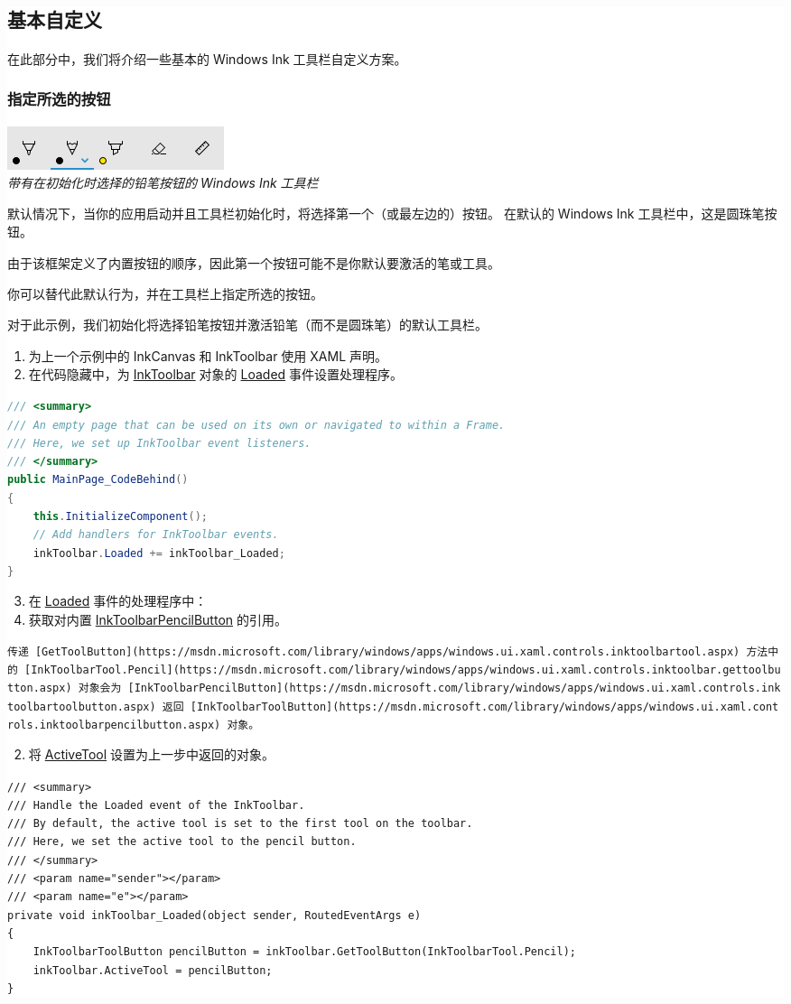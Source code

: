 ## <a name="basic-customization"></a>基本自定义

在此部分中，我们将介绍一些基本的 Windows Ink 工具栏自定义方案。

### <a name="specify-the-selected-button"></a>指定所选的按钮  
![在初始化时选择的铅笔按钮](.\images\ink\ink-tools-default-toolbar.png)  
*带有在初始化时选择的铅笔按钮的 Windows Ink 工具栏*

默认情况下，当你的应用启动并且工具栏初始化时，将选择第一个（或最左边的）按钮。 在默认的 Windows Ink 工具栏中，这是圆珠笔按钮。

由于该框架定义了内置按钮的顺序，因此第一个按钮可能不是你默认要激活的笔或工具。

你可以替代此默认行为，并在工具栏上指定所选的按钮。

对于此示例，我们初始化将选择铅笔按钮并激活铅笔（而不是圆珠笔）的默认工具栏。

1. 为上一个示例中的 InkCanvas 和 InkToolbar 使用 XAML 声明。
2. 在代码隐藏中，为 [InkToolbar](https://msdn.microsoft.com/library/windows/apps/windows.ui.xaml.frameworkelement.loaded.aspx) 对象的 [Loaded](https://msdn.microsoft.com/library/windows/apps/windows.ui.xaml.controls.inktoolbar.aspx) 事件设置处理程序。

  ```csharp
  /// <summary>
  /// An empty page that can be used on its own or navigated to within a Frame.
  /// Here, we set up InkToolbar event listeners.
  /// </summary>
  public MainPage_CodeBehind()
  {
      this.InitializeComponent();
      // Add handlers for InkToolbar events.
      inkToolbar.Loaded += inkToolbar_Loaded;
  }
  ```

3. 在 [Loaded](https://msdn.microsoft.com/library/windows/apps/windows.ui.xaml.frameworkelement.loaded.aspx) 事件的处理程序中：
  1. 获取对内置 [InkToolbarPencilButton](https://msdn.microsoft.com/library/windows/apps/windows.ui.xaml.controls.inktoolbarpencilbutton.aspx) 的引用。

    传递 [GetToolButton](https://msdn.microsoft.com/library/windows/apps/windows.ui.xaml.controls.inktoolbartool.aspx) 方法中的 [InkToolbarTool.Pencil](https://msdn.microsoft.com/library/windows/apps/windows.ui.xaml.controls.inktoolbar.gettoolbutton.aspx) 对象会为 [InkToolbarPencilButton](https://msdn.microsoft.com/library/windows/apps/windows.ui.xaml.controls.inktoolbartoolbutton.aspx) 返回 [InkToolbarToolButton](https://msdn.microsoft.com/library/windows/apps/windows.ui.xaml.controls.inktoolbarpencilbutton.aspx) 对象。

  2. 将 [ActiveTool](https://msdn.microsoft.com/library/windows/apps/windows.ui.xaml.controls.inktoolbar.activetool.aspx) 设置为上一步中返回的对象。

```CSharp
/// <summary>
/// Handle the Loaded event of the InkToolbar.
/// By default, the active tool is set to the first tool on the toolbar.
/// Here, we set the active tool to the pencil button.
/// </summary>
/// <param name="sender"></param>
/// <param name="e"></param>
private void inkToolbar_Loaded(object sender, RoutedEventArgs e)
{
    InkToolbarToolButton pencilButton = inkToolbar.GetToolButton(InkToolbarTool.Pencil);
    inkToolbar.ActiveTool = pencilButton;
}
```

